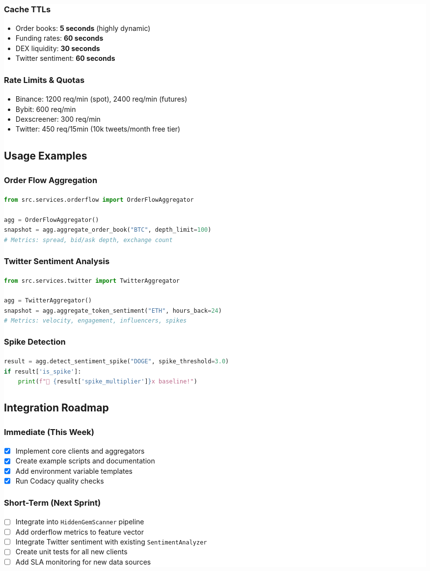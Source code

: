### Cache TTLs
- Order books: **5 seconds** (highly dynamic)
- Funding rates: **60 seconds**
- DEX liquidity: **30 seconds**
- Twitter sentiment: **60 seconds**

### Rate Limits & Quotas
- Binance: 1200 req/min (spot), 2400 req/min (futures)
- Bybit: 600 req/min
- Dexscreener: 300 req/min
- Twitter: 450 req/15min (10k tweets/month free tier)

## Usage Examples

### Order Flow Aggregation
```python
from src.services.orderflow import OrderFlowAggregator

agg = OrderFlowAggregator()
snapshot = agg.aggregate_order_book("BTC", depth_limit=100)
# Metrics: spread, bid/ask depth, exchange count
```

### Twitter Sentiment Analysis
```python
from src.services.twitter import TwitterAggregator

agg = TwitterAggregator()
snapshot = agg.aggregate_token_sentiment("ETH", hours_back=24)
# Metrics: velocity, engagement, influencers, spikes
```

### Spike Detection
```python
result = agg.detect_sentiment_spike("DOGE", spike_threshold=3.0)
if result['is_spike']:
    print(f"🚨 {result['spike_multiplier']}x baseline!")
```

## Integration Roadmap

### Immediate (This Week)
- [x] Implement core clients and aggregators
- [x] Create example scripts and documentation
- [x] Add environment variable templates
- [x] Run Codacy quality checks

### Short-Term (Next Sprint)
- [ ] Integrate into `HiddenGemScanner` pipeline
- [ ] Add orderflow metrics to feature vector
- [ ] Integrate Twitter sentiment with existing `SentimentAnalyzer`
- [ ] Create unit tests for all new clients
- [ ] Add SLA monitoring for new data sources
